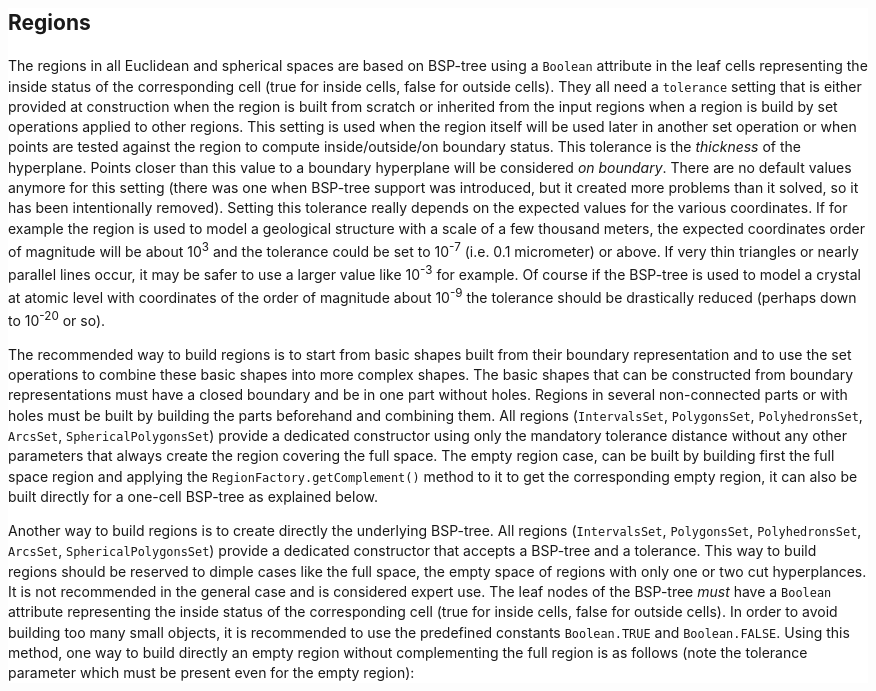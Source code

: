 
## Regions
The regions in all Euclidean and spherical spaces are based on BSP-tree using a `Boolean`
attribute in the leaf cells representing the inside status of the corresponding cell
(true for inside cells, false for outside cells). They all need a `tolerance` setting that
is either provided at construction when the region is built from scratch or inherited from the input
regions when a region is build by set operations applied to other regions. This setting is used when
the region itself will be used later in another set operation or when points are tested against the
region to compute inside/outside/on boundary status. This tolerance is the <em>thickness</em>
of the hyperplane. Points closer than this value to a boundary hyperplane will be considered
<em>on boundary</em>. There are no default values anymore for this setting (there was one when
BSP-tree support was introduced, but it created more problems than it solved, so it has been intentionally
removed). Setting this tolerance really depends on the expected values for the various coordinates. If for
example the region is used to model a geological structure with a scale of a few thousand meters, the expected
coordinates order of magnitude will be about 10<sup>3</sup> and the tolerance could be set to 10<sup>-7</sup>
(i.e.  0.1 micrometer) or above. If very thin triangles or nearly parallel lines occur, it may be safer to use
a larger value like 10<sup>-3</sup> for example. Of course if the BSP-tree is used to model a crystal at
atomic level with coordinates of the order of magnitude about 10<sup>-9</sup> the tolerance should be
drastically reduced (perhaps down to 10<sup>-20</sup> or so).

The recommended way to build regions is to start from basic shapes built from their boundary representation
and to use the set operations to combine these basic shapes into more complex shapes. The basic shapes
that can be constructed from boundary representations must have a closed boundary and be in one part
without holes. Regions in several non-connected parts or with holes must be built by building the parts
beforehand and combining them. All regions (`IntervalsSet`, `PolygonsSet`,
`PolyhedronsSet`, `ArcsSet`, `SphericalPolygonsSet`) provide a dedicated
constructor using only the mandatory tolerance distance without any other parameters that always create
the region covering the full space. The empty region case, can be built by building first the full space
region and applying the `RegionFactory.getComplement()` method to it to get the corresponding
empty region, it can also be built directly for a one-cell BSP-tree as explained below.

Another way to build regions is to create directly the underlying BSP-tree. All regions (`IntervalsSet`,
`PolygonsSet`, `PolyhedronsSet`, `ArcsSet`, `SphericalPolygonsSet`)
provide a dedicated constructor that accepts a BSP-tree and a tolerance. This way to build regions should be
reserved to dimple cases like the full space, the empty space of regions with only one or two cut hyperplances.
It is not recommended in the general case and is considered expert use. The leaf nodes of the BSP-tree
<em>must</em> have a `Boolean` attribute representing the inside status of the corresponding cell
(true for inside cells, false for outside cells). In order to avoid building too many small objects, it is
recommended to use the predefined constants `Boolean.TRUE` and `Boolean.FALSE`. Using
this method, one way to build directly an empty region without complementing the full region is as follows
(note the tolerance parameter which must be present even for the empty region):
